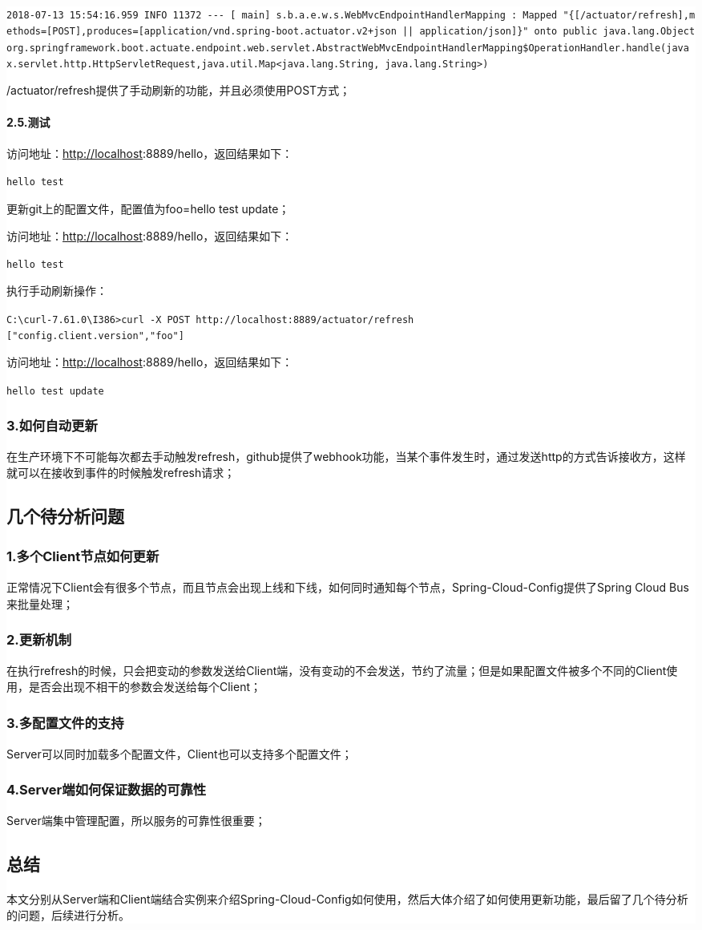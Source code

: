 ```
2018-07-13 15:54:16.959 INFO 11372 --- [ main] s.b.a.e.w.s.WebMvcEndpointHandlerMapping : Mapped "{[/actuator/refresh],methods=[POST],produces=[application/vnd.spring-boot.actuator.v2+json || application/json]}" onto public java.lang.Objectorg.springframework.boot.actuate.endpoint.web.servlet.AbstractWebMvcEndpointHandlerMapping$OperationHandler.handle(javax.servlet.http.HttpServletRequest,java.util.Map<java.lang.String, java.lang.String>)
```

/actuator/refresh提供了手动刷新的功能，并且必须使用POST方式；

#### 2.5.测试

访问地址：[http://localhost](http://localhost/):8889/hello，返回结果如下：

```
hello test
```

更新git上的配置文件，配置值为foo=hello test update；

访问地址：[http://localhost](http://localhost/):8889/hello，返回结果如下：

```
hello test
```

执行手动刷新操作：

```
C:\curl-7.61.0\I386>curl -X POST http://localhost:8889/actuator/refresh
["config.client.version","foo"]
```

访问地址：[http://localhost](http://localhost/):8889/hello，返回结果如下：

```
hello test update
```

### 3.如何自动更新

在生产环境下不可能每次都去手动触发refresh，github提供了webhook功能，当某个事件发生时，通过发送http的方式告诉接收方，这样就可以在接收到事件的时候触发refresh请求；

## **几个待分析问题**

### 1.多个Client节点如何更新

正常情况下Client会有很多个节点，而且节点会出现上线和下线，如何同时通知每个节点，Spring-Cloud-Config提供了Spring Cloud Bus来批量处理；

### 2.更新机制

在执行refresh的时候，只会把变动的参数发送给Client端，没有变动的不会发送，节约了流量；但是如果配置文件被多个不同的Client使用，是否会出现不相干的参数会发送给每个Client；

### 3.多配置文件的支持

Server可以同时加载多个配置文件，Client也可以支持多个配置文件；

### 4.Server端如何保证数据的可靠性

Server端集中管理配置，所以服务的可靠性很重要；

## **总结**

本文分别从Server端和Client端结合实例来介绍Spring-Cloud-Config如何使用，然后大体介绍了如何使用更新功能，最后留了几个待分析的问题，后续进行分析。
